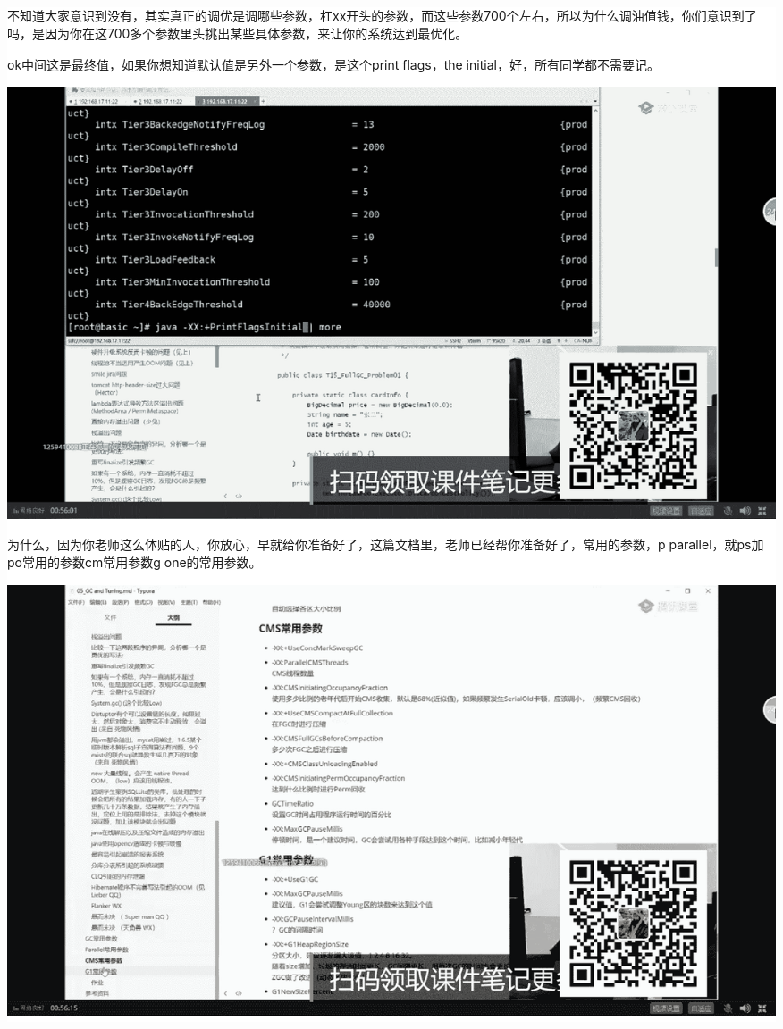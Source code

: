 不知道大家意识到没有，其实真正的调优是调哪些参数，杠xx开头的参数，而这些参数700个左右，所以为什么调油值钱，你们意识到了吗，是因为你在这700多个参数里头挑出某些具体参数，来让你的系统达到最优化。

ok中间这是最终值，如果你想知道默认值是另外一个参数，是这个print flags，the initial，好，所有同学都不需要记。



![](img/46fd7f7b5a0eb845e1d1406eb7c31535_23.png)

为什么，因为你老师这么体贴的人，你放心，早就给你准备好了，这篇文档里，老师已经帮你准备好了，常用的参数，p parallel，就ps加po常用的参数cm常用参数g one的常用参数。



![](img/46fd7f7b5a0eb845e1d1406eb7c31535_25.png)
